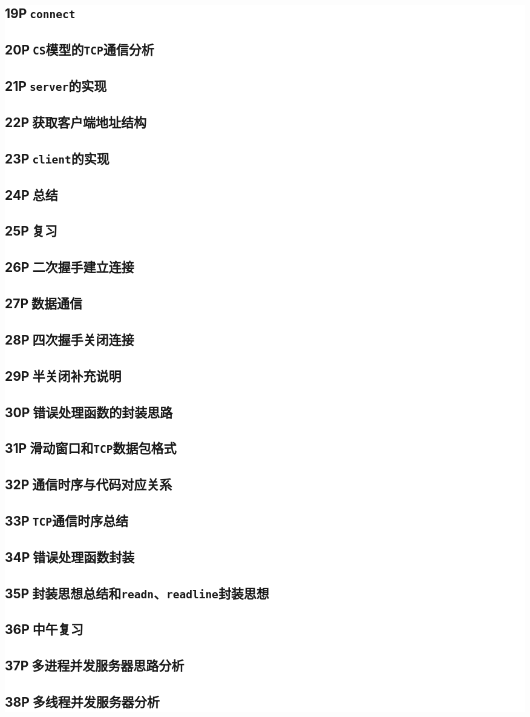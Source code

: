 ## 19P `connect`

## 20P `CS`模型的`TCP`通信分析

## 21P `server`的实现

## 22P 获取客户端地址结构

## 23P `client`的实现

## 24P 总结

## 25P 复习

## 26P 二次握手建立连接

## 27P 数据通信

## 28P 四次握手关闭连接

## 29P 半关闭补充说明

## 30P 错误处理函数的封装思路

## 31P 滑动窗口和`TCP`数据包格式

## 32P 通信时序与代码对应关系

## 33P `TCP`通信时序总结

## 34P 错误处理函数封装

## 35P 封装思想总结和`readn`、`readline`封装思想

## 36P 中午复习

## 37P 多进程并发服务器思路分析

## 38P 多线程并发服务器分析
